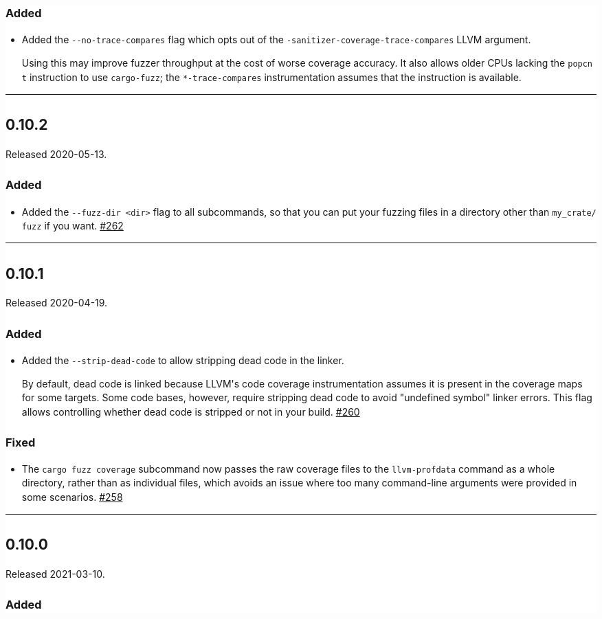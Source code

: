 ### Added

* Added the `--no-trace-compares` flag which opts out of the
  `-sanitizer-coverage-trace-compares` LLVM argument.

  Using this may improve fuzzer throughput at the cost of worse coverage accuracy.
  It also allows older CPUs lacking the `popcnt` instruction to use `cargo-fuzz`;
  the `*-trace-compares` instrumentation assumes that the instruction is
  available.

--------------------------------------------------------------------------------

## 0.10.2

Released 2020-05-13.

### Added

* Added the `--fuzz-dir <dir>` flag to all subcommands, so that you can put your
  fuzzing files in a directory other than `my_crate/fuzz` if you
  want. [#262](https://github.com/rust-fuzz/cargo-fuzz/pull/262)

--------------------------------------------------------------------------------

## 0.10.1

Released 2020-04-19.

### Added

* Added the `--strip-dead-code` to allow stripping dead code in the linker.

  By default, dead code is linked because LLVM's code coverage instrumentation
  assumes it is present in the coverage maps for some targets. Some code bases,
  however, require stripping dead code to avoid "undefined symbol" linker
  errors. This flag allows controlling whether dead code is stripped or not in
  your build. [#260](https://github.com/rust-fuzz/cargo-fuzz/pull/260)

### Fixed

* The `cargo fuzz coverage` subcommand now passes the raw coverage files to the
  `llvm-profdata` command as a whole directory, rather than as individual files,
  which avoids an issue where too many command-line arguments were provided in
  some scenarios. [#258](https://github.com/rust-fuzz/cargo-fuzz/pull/258)

--------------------------------------------------------------------------------

## 0.10.0

Released 2021-03-10.

### Added
